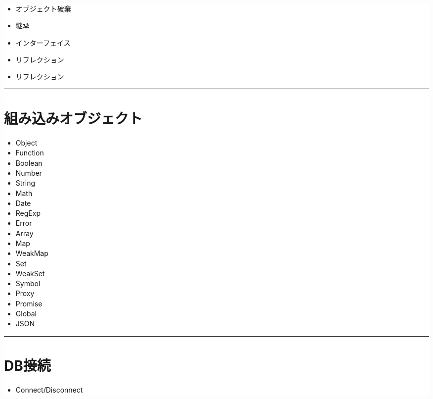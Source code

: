 - オブジェクト破棄

```
```

- 継承

```
```

- インターフェイス

```
```

- リフレクション

```
```

- リフレクション

```
```

---

# 組み込みオブジェクト

- Object
- Function
- Boolean
- Number
- String
- Math
- Date
- RegExp
- Error
- Array
- Map
- WeakMap
- Set
- WeakSet
- Symbol
- Proxy
- Promise
- Global
- JSON

---

# DB接続
- Connect/Disconnect

```
```
